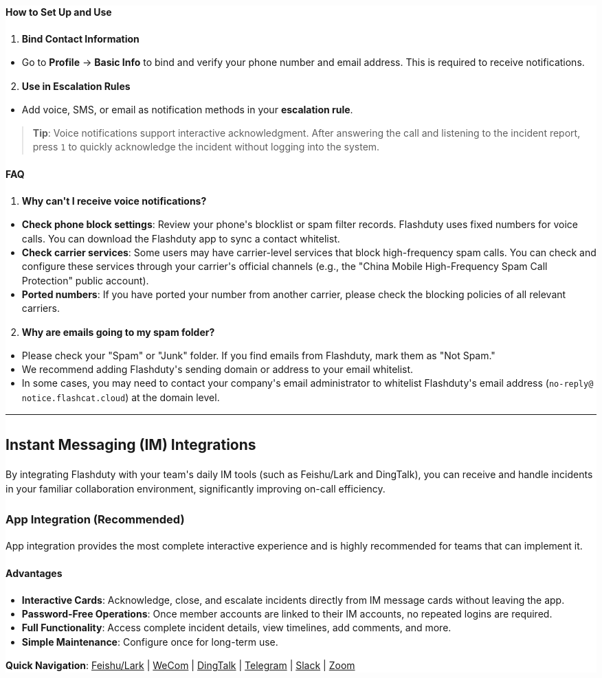 #### How to Set Up and Use

1. **Bind Contact Information**
  - Go to **Profile** → **Basic Info** to bind and verify your phone number and email address. This is required to receive notifications.
2. **Use in Escalation Rules**
  - Add voice, SMS, or email as notification methods in your **escalation rule**.

> **Tip**: Voice notifications support interactive acknowledgment. After answering the call and listening to the incident report, press `1` to quickly acknowledge the incident without logging into the system.

#### FAQ

1. **Why can't I receive voice notifications?**
  - **Check phone block settings**: Review your phone's blocklist or spam filter records. Flashduty uses fixed numbers for voice calls. You can download the Flashduty app to sync a contact whitelist.
  - **Check carrier services**: Some users may have carrier-level services that block high-frequency spam calls. You can check and configure these services through your carrier's official channels (e.g., the "China Mobile High-Frequency Spam Call Protection" public account).
  - **Ported numbers**: If you have ported your number from another carrier, please check the blocking policies of all relevant carriers.
2. **Why are emails going to my spam folder?**
  - Please check your "Spam" or "Junk" folder. If you find emails from Flashduty, mark them as "Not Spam."
  - We recommend adding Flashduty's sending domain or address to your email whitelist.
  - In some cases, you may need to contact your company's email administrator to whitelist Flashduty's email address (`no-reply@notice.flashcat.cloud`) at the domain level.

---

## Instant Messaging (IM) Integrations

By integrating Flashduty with your team's daily IM tools (such as Feishu/Lark and DingTalk), you can receive and handle incidents in your familiar collaboration environment, significantly improving on-call efficiency.

### App Integration (Recommended)

App integration provides the most complete interactive experience and is highly recommended for teams that can implement it.

#### Advantages

- **Interactive Cards**: Acknowledge, close, and escalate incidents directly from IM message cards without leaving the app.
- **Password-Free Operations**: Once member accounts are linked to their IM accounts, no repeated logins are required.
- **Full Functionality**: Access complete incident details, view timelines, add comments, and more.
- **Simple Maintenance**: Configure once for long-term use. 

**Quick Navigation**: [Feishu/Lark](#feishu-lark-group-bot) | [WeCom](#wecom-group-bot) | [DingTalk](#dingtalk-group-bot) | [Telegram](#telegram-bot) | [Slack](#slack-bot) | [Zoom](#zoom-bot)
